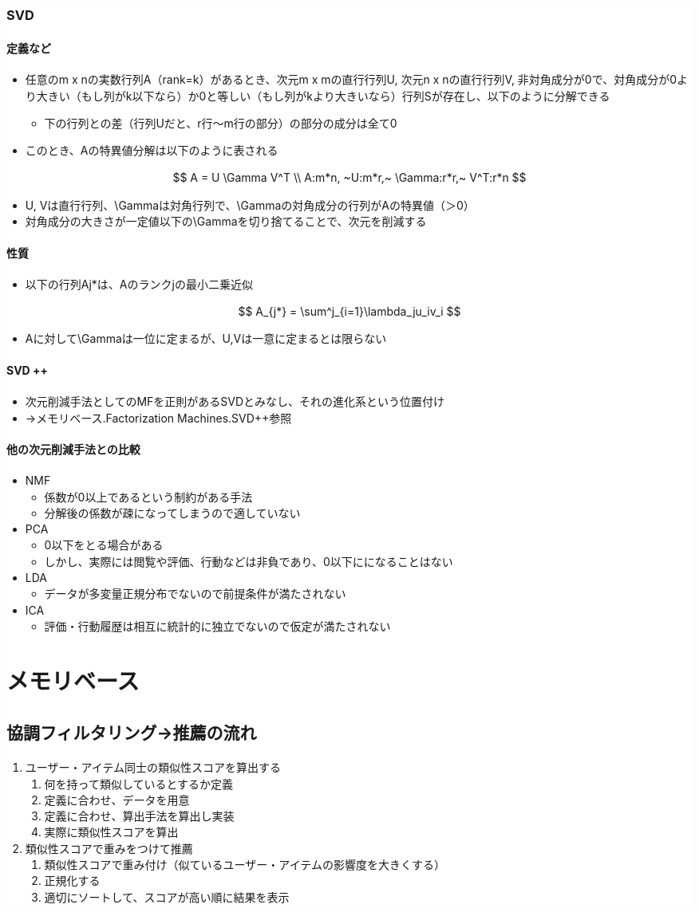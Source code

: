### SVD

#### 定義など

- 任意のm x nの実数行列A（rank=k）があるとき、次元m x mの直行行列U, 次元n x nの直行行列V, 非対角成分が0で、対角成分が0より大きい（もし列がk以下なら）か0と等しい（もし列がkより大きいなら）行列Sが存在し、以下のように分解できる
  - 下の行列との差（行列Uだと、r行〜m行の部分）の部分の成分は全て0

- このとき、Aの特異値分解は以下のように表される

$$
A = U \Gamma V^T \\
A:m*n, ~U:m*r,~ \Gamma:r*r,~ V^T:r*n
$$

- U, Vは直行行列、\Gammaは対角行列で、\Gammaの対角成分の行列がAの特異値（＞0）
- 対角成分の大きさが一定値以下の\Gammaを切り捨てることで、次元を削減する

#### 性質

- 以下の行列Aj*は、Aのランクjの最小二乗近似

$$
A_{j*} = \sum^j_{i=1}\lambda_ju_iv_i
$$

- Aに対して\Gammaは一位に定まるが、U,Vは一意に定まるとは限らない

#### SVD ++

- 次元削減手法としてのMFを正則があるSVDとみなし、それの進化系という位置付け
- →メモリベース.Factorization Machines.SVD++参照

#### 他の次元削減手法との比較

- NMF
  - 係数が0以上であるという制約がある手法
  - 分解後の係数が疎になってしまうので適していない
- PCA
  - 0以下をとる場合がある
  - しかし、実際には閲覧や評価、行動などは非負であり、0以下にになることはない
- LDA
  - データが多変量正規分布でないので前提条件が満たされない
- ICA
  - 評価・行動履歴は相互に統計的に独立でないので仮定が満たされない



# メモリベース

## 協調フィルタリング→推薦の流れ

1. ユーザー・アイテム同士の類似性スコアを算出する
   1. 何を持って類似しているとするか定義
   2. 定義に合わせ、データを用意
   3. 定義に合わせ、算出手法を算出し実装
   4. 実際に類似性スコアを算出
2. 類似性スコアで重みをつけて推薦
   1. 類似性スコアで重み付け（似ているユーザー・アイテムの影響度を大きくする）
   2. 正規化する
   3. 適切にソートして、スコアが高い順に結果を表示
